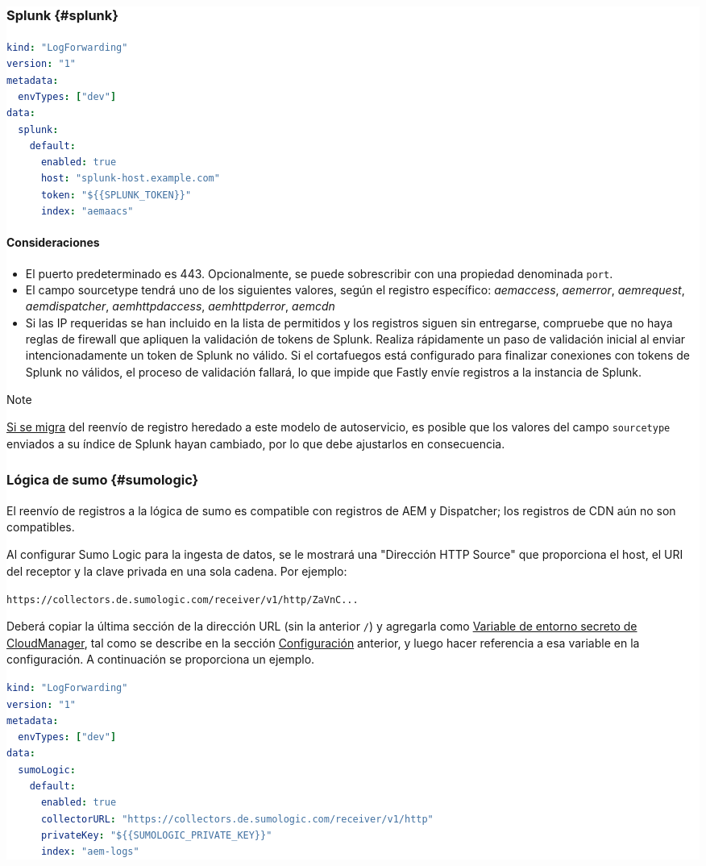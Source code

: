 ### Splunk {#splunk}

```yaml
kind: "LogForwarding"
version: "1"
metadata:
  envTypes: ["dev"]
data:
  splunk:
    default:
      enabled: true
      host: "splunk-host.example.com"
      token: "${{SPLUNK_TOKEN}}"
      index: "aemaacs"
```

#### Consideraciones

* El puerto predeterminado es 443. Opcionalmente, se puede sobrescribir con una propiedad denominada `port`.
* El campo sourcetype tendrá uno de los siguientes valores, según el registro específico: *aemaccess*, *aemerror*,
  *aemrequest*, *aemdispatcher*, *aemhttpdaccess*, *aemhttpderror*, *aemcdn*
* Si las IP requeridas se han incluido en la lista de permitidos y los registros siguen sin entregarse, compruebe que no haya reglas de firewall que apliquen la validación de tokens de Splunk. Realiza rápidamente un paso de validación inicial al enviar intencionadamente un token de Splunk no válido. Si el cortafuegos está configurado para finalizar conexiones con tokens de Splunk no válidos, el proceso de validación fallará, lo que impide que Fastly envíe registros a la instancia de Splunk.

>[!NOTE]
>
> [Si se migra](#legacy-migration) del reenvío de registro heredado a este modelo de autoservicio, es posible que los valores del campo `sourcetype` enviados a su índice de Splunk hayan cambiado, por lo que debe ajustarlos en consecuencia.

### Lógica de sumo {#sumologic}

El reenvío de registros a la lógica de sumo es compatible con registros de AEM y Dispatcher; los registros de CDN aún no son compatibles.

Al configurar Sumo Logic para la ingesta de datos, se le mostrará una &quot;Dirección HTTP Source&quot; que proporciona el host, el URI del receptor y la clave privada en una sola cadena.  Por ejemplo:

`https://collectors.de.sumologic.com/receiver/v1/http/ZaVnC...`

Deberá copiar la última sección de la dirección URL (sin la anterior `/`) y agregarla como [Variable de entorno secreto de CloudManager](/help/operations/config-pipeline.md#secret-env-vars), tal como se describe en la sección [Configuración](#setup) anterior, y luego hacer referencia a esa variable en la configuración.  A continuación se proporciona un ejemplo.

```yaml
kind: "LogForwarding"
version: "1"
metadata:
  envTypes: ["dev"]
data:
  sumoLogic:
    default:
      enabled: true
      collectorURL: "https://collectors.de.sumologic.com/receiver/v1/http"
      privateKey: "${{SUMOLOGIC_PRIVATE_KEY}}"
      index: "aem-logs"
```
